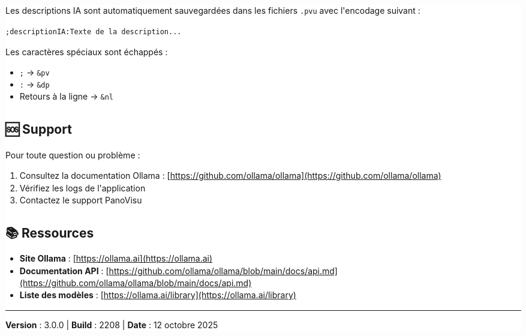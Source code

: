 Les descriptions IA sont automatiquement sauvegardées dans les fichiers `.pvu` avec l'encodage suivant :

```
;descriptionIA:Texte de la description...
```

Les caractères spéciaux sont échappés :
- `;` → `&pv`
- `:` → `&dp`
- Retours à la ligne → `&nl`

## 🆘 Support

Pour toute question ou problème :

1. Consultez la documentation Ollama : [https://github.com/ollama/ollama](https://github.com/ollama/ollama)
2. Vérifiez les logs de l'application
3. Contactez le support PanoVisu

## 📚 Ressources

- **Site Ollama** : [https://ollama.ai](https://ollama.ai)
- **Documentation API** : [https://github.com/ollama/ollama/blob/main/docs/api.md](https://github.com/ollama/ollama/blob/main/docs/api.md)
- **Liste des modèles** : [https://ollama.ai/library](https://ollama.ai/library)

---

**Version** : 3.0.0 | **Build** : 2208 | **Date** : 12 octobre 2025
